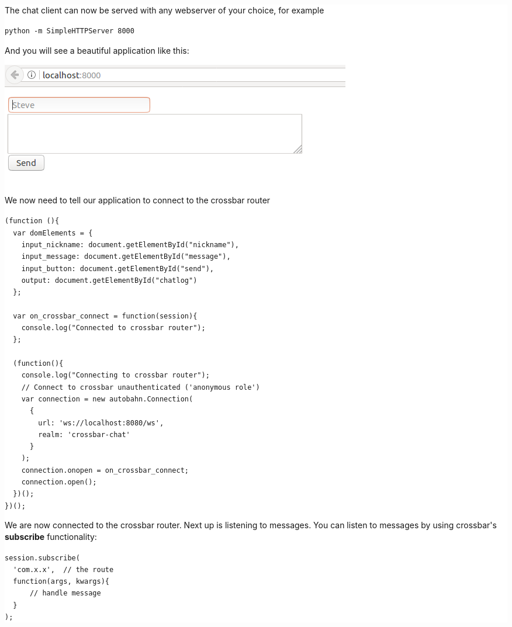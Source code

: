 The chat client can now be served with any webserver of your choice, for example

    python -m SimpleHTTPServer 8000

And you will see a beautiful application like this:

![browser screenshot](../resources/2_chatroom/screenshot_1.png)

We now need to tell our application to connect to the crossbar router

    (function (){
      var domElements = {
        input_nickname: document.getElementById("nickname"),
        input_message: document.getElementById("message"),
        input_button: document.getElementById("send"),
        output: document.getElementById("chatlog")
      };

      var on_crossbar_connect = function(session){
        console.log("Connected to crossbar router");
      };

      (function(){
        console.log("Connecting to crossbar router");
        // Connect to crossbar unauthenticated ('anonymous role')
        var connection = new autobahn.Connection(
          {
            url: 'ws://localhost:8080/ws',
            realm: 'crossbar-chat'
          }
        );
        connection.onopen = on_crossbar_connect;
        connection.open();
      })();
    })();

We are now connected to the crossbar router. Next up is listening to messages. You can listen to messages by using crossbar's **subscribe** functionality:

    session.subscribe(
      'com.x.x',  // the route
      function(args, kwargs){
          // handle message
      }
    );
